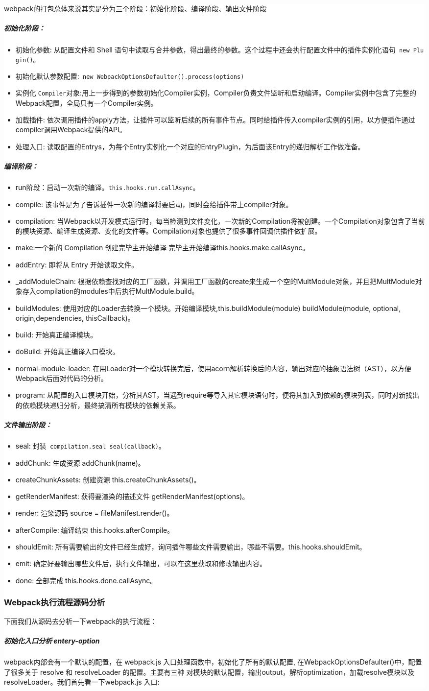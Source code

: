 webpack的打包总体来说其实是分为三个阶段：初始化阶段、编译阶段、输出文件阶段

##### 初始化阶段：

* 初始化参数: 从配置文件和 Shell 语句中读取与合并参数，得出最终的参数。这个过程中还会执行配置文件中的插件实例化语句` new Plugin()`。

* 初始化默认参数配置:` new WebpackOptionsDefaulter().process(options)`
* 实例化 `Compiler`对象:用上一步得到的参数初始化Compiler实例，Compiler负责文件监听和启动编译。Compiler实例中包含了完整的Webpack配置，全局只有一个Compiler实例。
* 加载插件: 依次调用插件的apply方法，让插件可以监听后续的所有事件节点。同时给插件传入compiler实例的引用，以方便插件通过compiler调用Webpack提供的API。
* 处理入口: 读取配置的Entrys，为每个Entry实例化一个对应的EntryPlugin，为后面该Entry的递归解析工作做准备。

##### 编译阶段：

* run阶段：启动一次新的编译。`this.hooks.run.callAsync`。
* compile: 该事件是为了告诉插件一次新的编译将要启动，同时会给插件带上compiler对象。

* compilation: 当Webpack以开发模式运行时，每当检测到文件变化，一次新的Compilation将被创建。一个Compilation对象包含了当前的模块资源、编译生成资源、变化的文件等。Compilation对象也提供了很多事件回调供插件做扩展。
* make:一个新的 Compilation 创建完毕主开始编译  完毕主开始编译this.hooks.make.callAsync。

* addEntry: 即将从 Entry 开始读取文件。
* _addModuleChain: 根据依赖查找对应的工厂函数，并调用工厂函数的create来生成一个空的MultModule对象，并且把MultModule对象存入compilation的modules中后执行MultModule.build。

* buildModules: 使用对应的Loader去转换一个模块。开始编译模块,this.buildModule(module)  buildModule(module, optional, origin,dependencies, thisCallback)。

* build: 开始真正编译模块。
* doBuild: 开始真正编译入口模块。
* normal-module-loader: 在用Loader对一个模块转换完后，使用acorn解析转换后的内容，输出对应的抽象语法树（AST），以方便Webpack后面对代码的分析。
* program: 从配置的入口模块开始，分析其AST，当遇到require等导入其它模块语句时，便将其加入到依赖的模块列表，同时对新找出的依赖模块递归分析，最终搞清所有模块的依赖关系。

##### 文件输出阶段：

* seal: 封装` compilation.seal seal(callback)`。
* addChunk: 生成资源 addChunk(name)。

* createChunkAssets: 创建资源 this.createChunkAssets()。
* getRenderManifest: 获得要渲染的描述文件 getRenderManifest(options)。

* render: 渲染源码 source = fileManifest.render()。
* afterCompile: 编译结束   this.hooks.afterCompile。

* shouldEmit: 所有需要输出的文件已经生成好，询问插件哪些文件需要输出，哪些不需要。this.hooks.shouldEmit。
* emit: 确定好要输出哪些文件后，执行文件输出，可以在这里获取和修改输出内容。
* done: 全部完成     this.hooks.done.callAsync。

### Webpack执行流程源码分析

下面我们从源码去分析一下webpack的执行流程：

##### 初始化入口分析 entery-option

webpack内部会有一个默认的配置，在 webpack.js 入口处理函数中，初始化了所有的默认配置, 在WebpackOptionsDefaulter()中，配置了很多关于 resolve 和 resolveLoader 的配置。主要有三种 对模块的默认配置，输出output，解析optimization，加载resolve模块以及resolveLoader。我们首先看一下webpack.js 入口:
